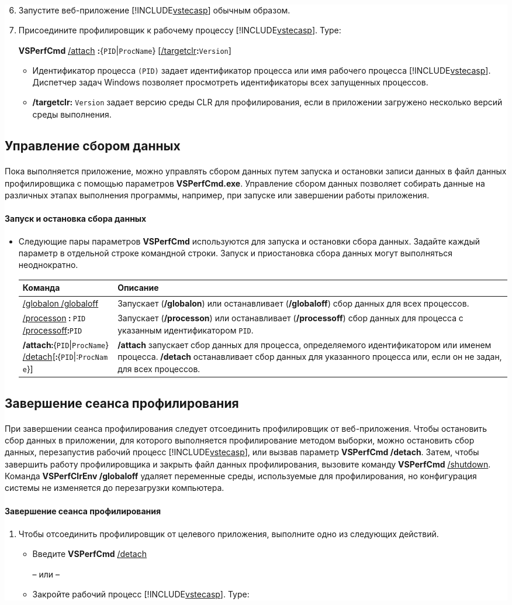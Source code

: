 6.  Запустите веб\-приложение [!INCLUDE[vstecasp](../code-quality/includes/vstecasp_md.md)] обычным образом.  
  
7.  Присоедините профилировщик к рабочему процессу [!INCLUDE[vstecasp](../code-quality/includes/vstecasp_md.md)].  Type:  
  
     **VSPerfCmd**  [\/attach](../profiling/attach.md) **:**{`PID`&#124;`ProcName`} \[[\/targetclr](../profiling/targetclr.md)**:**`Version`\]  
  
    -   Идентификатор процесса `(PID)` задает идентификатор процесса или имя рабочего процесса [!INCLUDE[vstecasp](../code-quality/includes/vstecasp_md.md)].  Диспетчер задач Windows позволяет просмотреть идентификаторы всех запущенных процессов.  
  
    -   **\/targetclr:** `Version` задает версию среды CLR для профилирования, если в приложении загружено несколько версий среды выполнения.  
  
## Управление сбором данных  
 Пока выполняется приложение, можно управлять сбором данных путем запуска и остановки записи данных в файл данных профилировщика с помощью параметров **VSPerfCmd.exe**.  Управление сбором данных позволяет собирать данные на различных этапах выполнения программы, например, при запуске или завершении работы приложения.  
  
#### Запуск и остановка сбора данных  
  
-   Следующие пары параметров **VSPerfCmd** используются для запуска и остановки сбора данных.  Задайте каждый параметр в отдельной строке командной строки.  Запуск и приостановка сбора данных могут выполняться неоднократно.  
  
    |Команда|Описание|  
    |-------------|--------------|  
    |[\/globalon \/globaloff](../profiling/globalon-and-globaloff.md)|Запускает \(**\/globalon**\) или останавливает \(**\/globaloff**\) сбор данных для всех процессов.|  
    |[\/processon](../profiling/processon-and-processoff.md) **:** `PID` [\/processoff](../profiling/processon-and-processoff.md)**:**`PID`|Запускает \(**\/processon**\) или останавливает \(**\/processoff**\) сбор данных для процесса с указанным идентификатором `PID`.|  
    |**\/attach:**{`PID`&#124;`ProcName`} [\/detach](../profiling/detach.md)\[**:**{`PID`&#124;:`ProcName`}\]|**\/attach** запускает сбор данных для процесса, определяемого идентификатором или именем процесса.  **\/detach** останавливает сбор данных для указанного процесса или, если он не задан, для всех процессов.|  
  
## Завершение сеанса профилирования  
 При завершении сеанса профилирования следует отсоединить профилировщик от веб\-приложения.  Чтобы остановить сбор данных в приложении, для которого выполняется профилирование методом выборки, можно остановить сбор данных, перезапустив рабочий процесс [!INCLUDE[vstecasp](../code-quality/includes/vstecasp_md.md)], или вызвав параметр **VSPerfCmd \/detach**.  Затем, чтобы завершить работу профилировщика и закрыть файл данных профилирования, вызовите команду **VSPerfCmd** [\/shutdown](../profiling/shutdown.md).  Команда **VSPerfClrEnv \/globaloff** удаляет переменные среды, используемые для профилирования, но конфигурация системы не изменяется до перезагрузки компьютера.  
  
#### Завершение сеанса профилирования  
  
1.  Чтобы отсоединить профилировщик от целевого приложения, выполните одно из следующих действий.  
  
    -   Введите **VSPerfCmd** [\/detach](../profiling/detach.md)  
  
         – или –  
  
    -   Закройте рабочий процесс [!INCLUDE[vstecasp](../code-quality/includes/vstecasp_md.md)].  Type:  
  